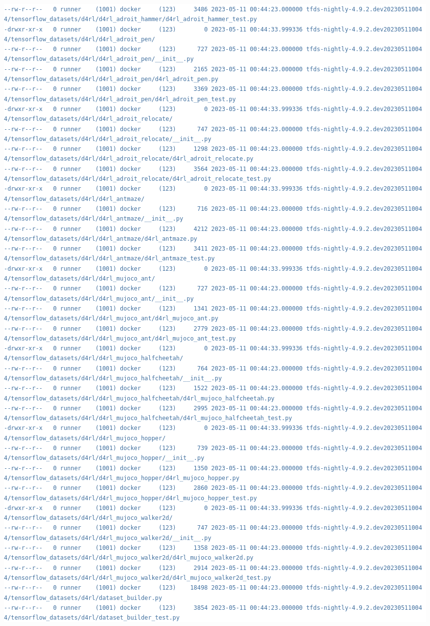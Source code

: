 ```diff
--rw-r--r--   0 runner    (1001) docker     (123)     3486 2023-05-11 00:44:23.000000 tfds-nightly-4.9.2.dev202305110044/tensorflow_datasets/d4rl/d4rl_adroit_hammer/d4rl_adroit_hammer_test.py
-drwxr-xr-x   0 runner    (1001) docker     (123)        0 2023-05-11 00:44:33.999336 tfds-nightly-4.9.2.dev202305110044/tensorflow_datasets/d4rl/d4rl_adroit_pen/
--rw-r--r--   0 runner    (1001) docker     (123)      727 2023-05-11 00:44:23.000000 tfds-nightly-4.9.2.dev202305110044/tensorflow_datasets/d4rl/d4rl_adroit_pen/__init__.py
--rw-r--r--   0 runner    (1001) docker     (123)     2165 2023-05-11 00:44:23.000000 tfds-nightly-4.9.2.dev202305110044/tensorflow_datasets/d4rl/d4rl_adroit_pen/d4rl_adroit_pen.py
--rw-r--r--   0 runner    (1001) docker     (123)     3369 2023-05-11 00:44:23.000000 tfds-nightly-4.9.2.dev202305110044/tensorflow_datasets/d4rl/d4rl_adroit_pen/d4rl_adroit_pen_test.py
-drwxr-xr-x   0 runner    (1001) docker     (123)        0 2023-05-11 00:44:33.999336 tfds-nightly-4.9.2.dev202305110044/tensorflow_datasets/d4rl/d4rl_adroit_relocate/
--rw-r--r--   0 runner    (1001) docker     (123)      747 2023-05-11 00:44:23.000000 tfds-nightly-4.9.2.dev202305110044/tensorflow_datasets/d4rl/d4rl_adroit_relocate/__init__.py
--rw-r--r--   0 runner    (1001) docker     (123)     1298 2023-05-11 00:44:23.000000 tfds-nightly-4.9.2.dev202305110044/tensorflow_datasets/d4rl/d4rl_adroit_relocate/d4rl_adroit_relocate.py
--rw-r--r--   0 runner    (1001) docker     (123)     3564 2023-05-11 00:44:23.000000 tfds-nightly-4.9.2.dev202305110044/tensorflow_datasets/d4rl/d4rl_adroit_relocate/d4rl_adroit_relocate_test.py
-drwxr-xr-x   0 runner    (1001) docker     (123)        0 2023-05-11 00:44:33.999336 tfds-nightly-4.9.2.dev202305110044/tensorflow_datasets/d4rl/d4rl_antmaze/
--rw-r--r--   0 runner    (1001) docker     (123)      716 2023-05-11 00:44:23.000000 tfds-nightly-4.9.2.dev202305110044/tensorflow_datasets/d4rl/d4rl_antmaze/__init__.py
--rw-r--r--   0 runner    (1001) docker     (123)     4212 2023-05-11 00:44:23.000000 tfds-nightly-4.9.2.dev202305110044/tensorflow_datasets/d4rl/d4rl_antmaze/d4rl_antmaze.py
--rw-r--r--   0 runner    (1001) docker     (123)     3411 2023-05-11 00:44:23.000000 tfds-nightly-4.9.2.dev202305110044/tensorflow_datasets/d4rl/d4rl_antmaze/d4rl_antmaze_test.py
-drwxr-xr-x   0 runner    (1001) docker     (123)        0 2023-05-11 00:44:33.999336 tfds-nightly-4.9.2.dev202305110044/tensorflow_datasets/d4rl/d4rl_mujoco_ant/
--rw-r--r--   0 runner    (1001) docker     (123)      727 2023-05-11 00:44:23.000000 tfds-nightly-4.9.2.dev202305110044/tensorflow_datasets/d4rl/d4rl_mujoco_ant/__init__.py
--rw-r--r--   0 runner    (1001) docker     (123)     1341 2023-05-11 00:44:23.000000 tfds-nightly-4.9.2.dev202305110044/tensorflow_datasets/d4rl/d4rl_mujoco_ant/d4rl_mujoco_ant.py
--rw-r--r--   0 runner    (1001) docker     (123)     2779 2023-05-11 00:44:23.000000 tfds-nightly-4.9.2.dev202305110044/tensorflow_datasets/d4rl/d4rl_mujoco_ant/d4rl_mujoco_ant_test.py
-drwxr-xr-x   0 runner    (1001) docker     (123)        0 2023-05-11 00:44:33.999336 tfds-nightly-4.9.2.dev202305110044/tensorflow_datasets/d4rl/d4rl_mujoco_halfcheetah/
--rw-r--r--   0 runner    (1001) docker     (123)      764 2023-05-11 00:44:23.000000 tfds-nightly-4.9.2.dev202305110044/tensorflow_datasets/d4rl/d4rl_mujoco_halfcheetah/__init__.py
--rw-r--r--   0 runner    (1001) docker     (123)     1522 2023-05-11 00:44:23.000000 tfds-nightly-4.9.2.dev202305110044/tensorflow_datasets/d4rl/d4rl_mujoco_halfcheetah/d4rl_mujoco_halfcheetah.py
--rw-r--r--   0 runner    (1001) docker     (123)     2995 2023-05-11 00:44:23.000000 tfds-nightly-4.9.2.dev202305110044/tensorflow_datasets/d4rl/d4rl_mujoco_halfcheetah/d4rl_mujoco_halfcheetah_test.py
-drwxr-xr-x   0 runner    (1001) docker     (123)        0 2023-05-11 00:44:33.999336 tfds-nightly-4.9.2.dev202305110044/tensorflow_datasets/d4rl/d4rl_mujoco_hopper/
--rw-r--r--   0 runner    (1001) docker     (123)      739 2023-05-11 00:44:23.000000 tfds-nightly-4.9.2.dev202305110044/tensorflow_datasets/d4rl/d4rl_mujoco_hopper/__init__.py
--rw-r--r--   0 runner    (1001) docker     (123)     1350 2023-05-11 00:44:23.000000 tfds-nightly-4.9.2.dev202305110044/tensorflow_datasets/d4rl/d4rl_mujoco_hopper/d4rl_mujoco_hopper.py
--rw-r--r--   0 runner    (1001) docker     (123)     2860 2023-05-11 00:44:23.000000 tfds-nightly-4.9.2.dev202305110044/tensorflow_datasets/d4rl/d4rl_mujoco_hopper/d4rl_mujoco_hopper_test.py
-drwxr-xr-x   0 runner    (1001) docker     (123)        0 2023-05-11 00:44:33.999336 tfds-nightly-4.9.2.dev202305110044/tensorflow_datasets/d4rl/d4rl_mujoco_walker2d/
--rw-r--r--   0 runner    (1001) docker     (123)      747 2023-05-11 00:44:23.000000 tfds-nightly-4.9.2.dev202305110044/tensorflow_datasets/d4rl/d4rl_mujoco_walker2d/__init__.py
--rw-r--r--   0 runner    (1001) docker     (123)     1358 2023-05-11 00:44:23.000000 tfds-nightly-4.9.2.dev202305110044/tensorflow_datasets/d4rl/d4rl_mujoco_walker2d/d4rl_mujoco_walker2d.py
--rw-r--r--   0 runner    (1001) docker     (123)     2914 2023-05-11 00:44:23.000000 tfds-nightly-4.9.2.dev202305110044/tensorflow_datasets/d4rl/d4rl_mujoco_walker2d/d4rl_mujoco_walker2d_test.py
--rw-r--r--   0 runner    (1001) docker     (123)    18498 2023-05-11 00:44:23.000000 tfds-nightly-4.9.2.dev202305110044/tensorflow_datasets/d4rl/dataset_builder.py
--rw-r--r--   0 runner    (1001) docker     (123)     3854 2023-05-11 00:44:23.000000 tfds-nightly-4.9.2.dev202305110044/tensorflow_datasets/d4rl/dataset_builder_test.py
```